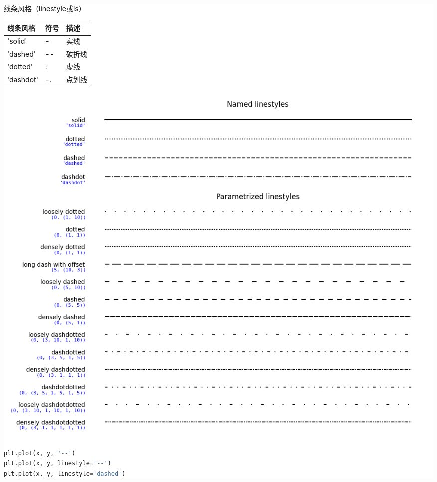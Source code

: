 线条风格（linestyle或ls）

| 线条风格 | 符号|描述| 
| :---- | :----  | :----  | 
|'solid'  | -  |实线     |
|'dashed' | -- |破折线    |
|'dotted' | :  |虚线     |
|'dashdot'| -. |点划线    |

![](./数据集/sphx_glr_linestyles_001.png)


```python
plt.plot(x, y, '--')   
plt.plot(x, y, linestyle='--')
plt.plot(x, y, linestyle='dashed')
```

